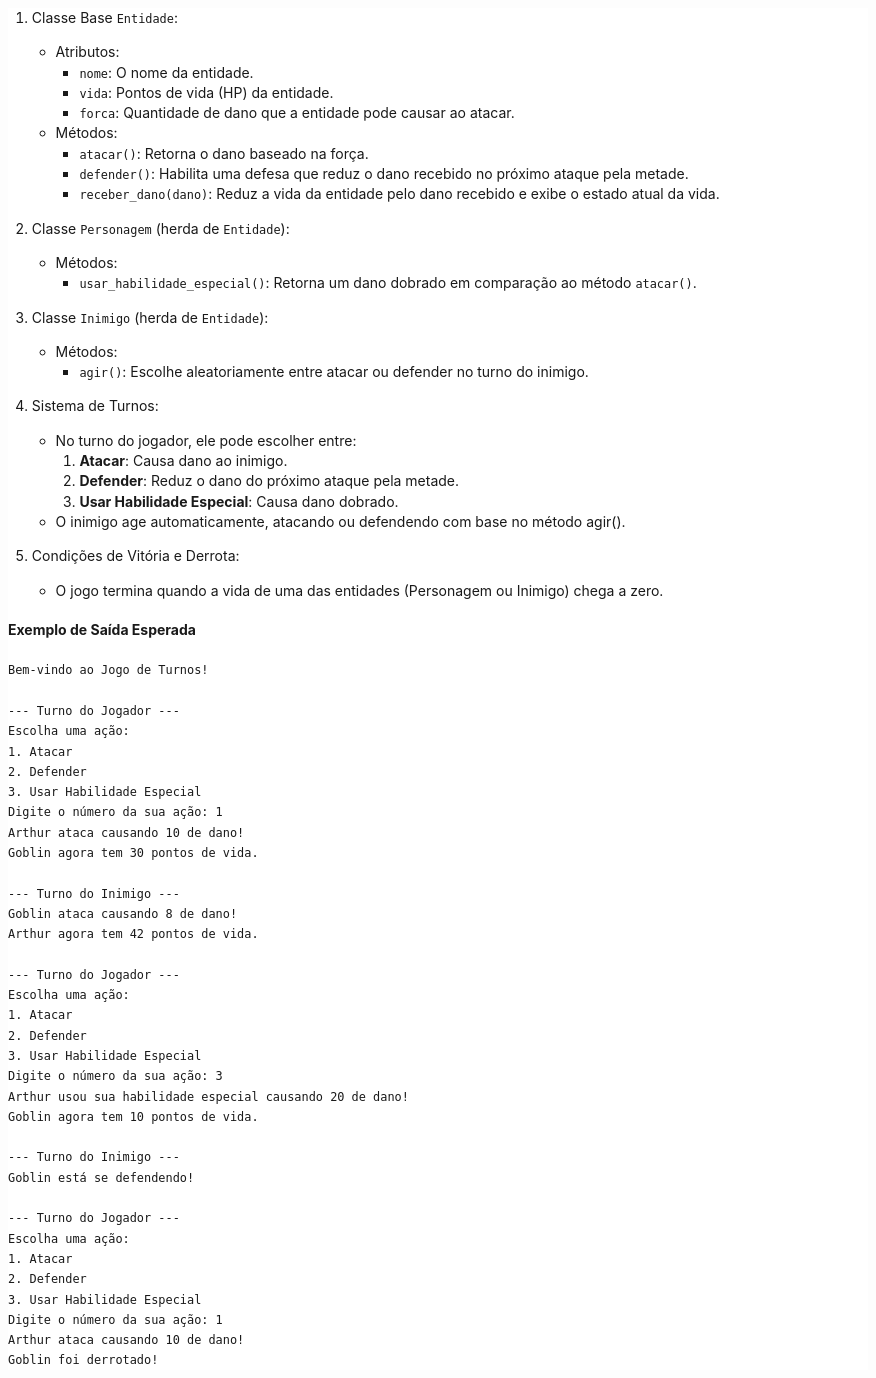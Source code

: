1. Classe Base `Entidade`:
    - Atributos:
        - `nome`: O nome da entidade.
        - `vida`: Pontos de vida (HP) da entidade.
        - `forca`: Quantidade de dano que a entidade pode causar ao atacar.
    - Métodos:
        - `atacar()`: Retorna o dano baseado na força.
        - `defender()`: Habilita uma defesa que reduz o dano recebido no próximo ataque pela metade.
        - `receber_dano(dano)`: Reduz a vida da entidade pelo dano recebido e exibe o estado atual da vida.

2. Classe `Personagem` (herda de `Entidade`):
    - Métodos:
        - `usar_habilidade_especial()`: Retorna um dano dobrado em comparação ao método `atacar()`.

3. Classe `Inimigo` (herda de `Entidade`):
    - Métodos:
        - `agir()`: Escolhe aleatoriamente entre atacar ou defender no turno do inimigo.

4. Sistema de Turnos:
    - No turno do jogador, ele pode escolher entre:
        1. **Atacar**: Causa dano ao inimigo.
        2. **Defender**: Reduz o dano do próximo ataque pela metade.
        3. **Usar Habilidade Especial**: Causa dano dobrado.
    - O inimigo age automaticamente, atacando ou defendendo com base no método agir().

5. Condições de Vitória e Derrota:
    - O jogo termina quando a vida de uma das entidades (Personagem ou Inimigo) chega a zero.

#### Exemplo de Saída Esperada

```text
Bem-vindo ao Jogo de Turnos!

--- Turno do Jogador ---
Escolha uma ação:
1. Atacar
2. Defender
3. Usar Habilidade Especial
Digite o número da sua ação: 1
Arthur ataca causando 10 de dano!
Goblin agora tem 30 pontos de vida.

--- Turno do Inimigo ---
Goblin ataca causando 8 de dano!
Arthur agora tem 42 pontos de vida.

--- Turno do Jogador ---
Escolha uma ação:
1. Atacar
2. Defender
3. Usar Habilidade Especial
Digite o número da sua ação: 3
Arthur usou sua habilidade especial causando 20 de dano!
Goblin agora tem 10 pontos de vida.

--- Turno do Inimigo ---
Goblin está se defendendo!

--- Turno do Jogador ---
Escolha uma ação:
1. Atacar
2. Defender
3. Usar Habilidade Especial
Digite o número da sua ação: 1
Arthur ataca causando 10 de dano!
Goblin foi derrotado!
```